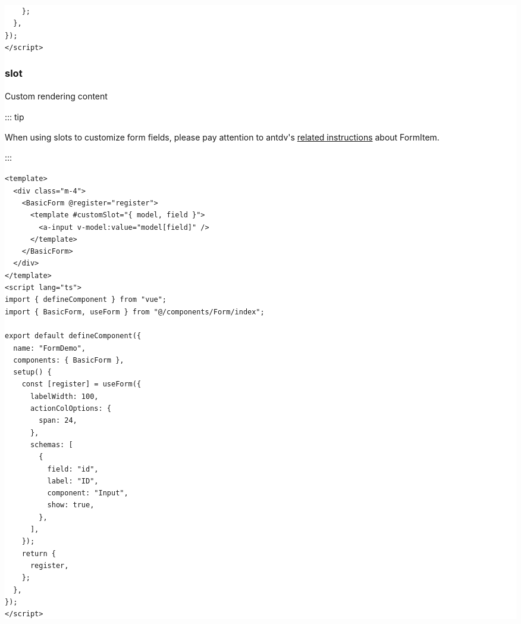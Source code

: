```vue
    };
  },
});
</script>
```

### slot

Custom rendering content

::: tip

When using slots to customize form fields, please pay attention to antdv's [related instructions](https://2x.antdv.com/components/form-cn#API) about FormItem.

:::

```vue
<template>
  <div class="m-4">
    <BasicForm @register="register">
      <template #customSlot="{ model, field }">
        <a-input v-model:value="model[field]" />
      </template>
    </BasicForm>
  </div>
</template>
<script lang="ts">
import { defineComponent } from "vue";
import { BasicForm, useForm } from "@/components/Form/index";

export default defineComponent({
  name: "FormDemo",
  components: { BasicForm },
  setup() {
    const [register] = useForm({
      labelWidth: 100,
      actionColOptions: {
        span: 24,
      },
      schemas: [
        {
          field: "id",
          label: "ID",
          component: "Input",
          show: true,
        },
      ],
    });
    return {
      register,
    };
  },
});
</script>
```
